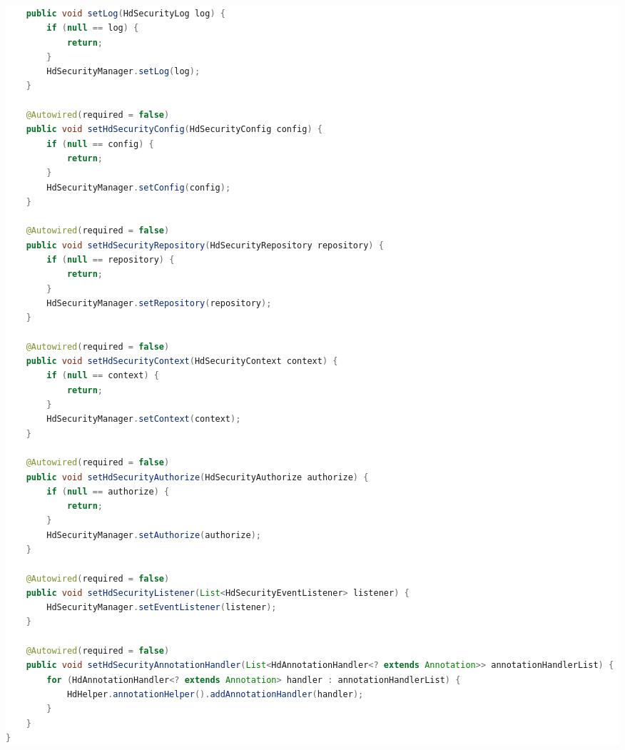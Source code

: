 ```java
    public void setLog(HdSecurityLog log) {
        if (null == log) {
            return;
        }
        HdSecurityManager.setLog(log);
    }

    @Autowired(required = false)
    public void setHdSecurityConfig(HdSecurityConfig config) {
        if (null == config) {
            return;
        }
        HdSecurityManager.setConfig(config);
    }

    @Autowired(required = false)
    public void setHdSecurityRepository(HdSecurityRepository repository) {
        if (null == repository) {
            return;
        }
        HdSecurityManager.setRepository(repository);
    }

    @Autowired(required = false)
    public void setHdSecurityContext(HdSecurityContext context) {
        if (null == context) {
            return;
        }
        HdSecurityManager.setContext(context);
    }

    @Autowired(required = false)
    public void setHdSecurityAuthorize(HdSecurityAuthorize authorize) {
        if (null == authorize) {
            return;
        }
        HdSecurityManager.setAuthorize(authorize);
    }

    @Autowired(required = false)
    public void setHdSecurityListener(List<HdSecurityEventListener> listener) {
        HdSecurityManager.setEventListener(listener);
    }

    @Autowired(required = false)
    public void setHdSecurityAnnotationHandler(List<HdAnnotationHandler<? extends Annotation>> annotationHandlerList) {
        for (HdAnnotationHandler<? extends Annotation> handler : annotationHandlerList) {
            HdHelper.annotationHelper().addAnnotationHandler(handler);
        }
    }
}
```
